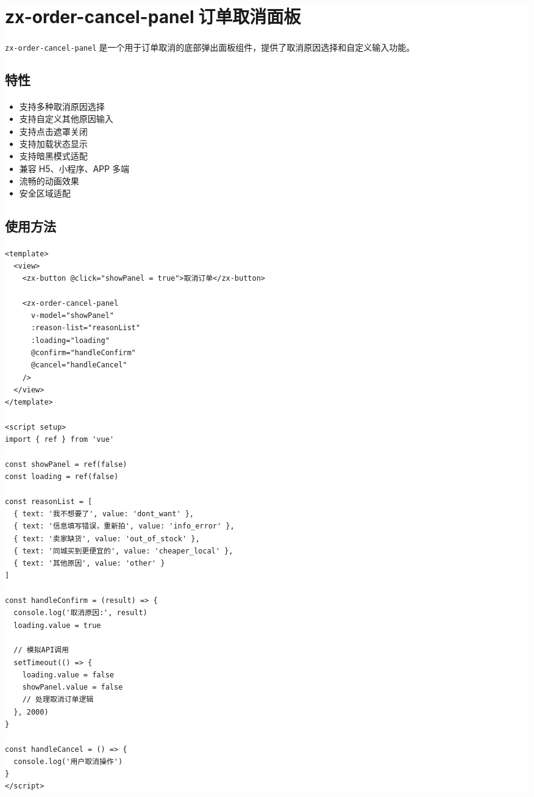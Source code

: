 # zx-order-cancel-panel 订单取消面板

`zx-order-cancel-panel` 是一个用于订单取消的底部弹出面板组件，提供了取消原因选择和自定义输入功能。

## 特性

- 支持多种取消原因选择
- 支持自定义其他原因输入
- 支持点击遮罩关闭
- 支持加载状态显示
- 支持暗黑模式适配
- 兼容 H5、小程序、APP 多端
- 流畅的动画效果
- 安全区域适配

## 使用方法

```vue
<template>
  <view>
    <zx-button @click="showPanel = true">取消订单</zx-button>
    
    <zx-order-cancel-panel
      v-model="showPanel"
      :reason-list="reasonList"
      :loading="loading"
      @confirm="handleConfirm"
      @cancel="handleCancel"
    />
  </view>
</template>

<script setup>
import { ref } from 'vue'

const showPanel = ref(false)
const loading = ref(false)

const reasonList = [
  { text: '我不想要了', value: 'dont_want' },
  { text: '信息填写错误，重新拍', value: 'info_error' },
  { text: '卖家缺货', value: 'out_of_stock' },
  { text: '同城买到更便宜的', value: 'cheaper_local' },
  { text: '其他原因', value: 'other' }
]

const handleConfirm = (result) => {
  console.log('取消原因:', result)
  loading.value = true
  
  // 模拟API调用
  setTimeout(() => {
    loading.value = false
    showPanel.value = false
    // 处理取消订单逻辑
  }, 2000)
}

const handleCancel = () => {
  console.log('用户取消操作')
}
</script>
```